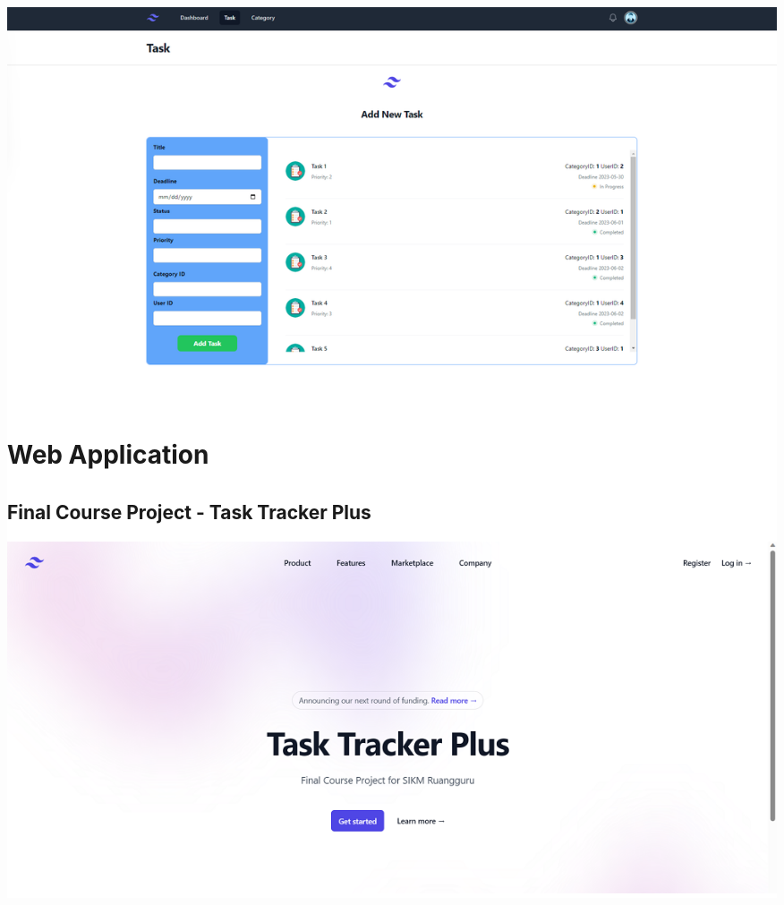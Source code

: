 ![Task Page](./assets/gambarFE/Task.png)


# Web Application

## Final Course Project - Task Tracker Plus

![Index Page](./assets/index.png)
